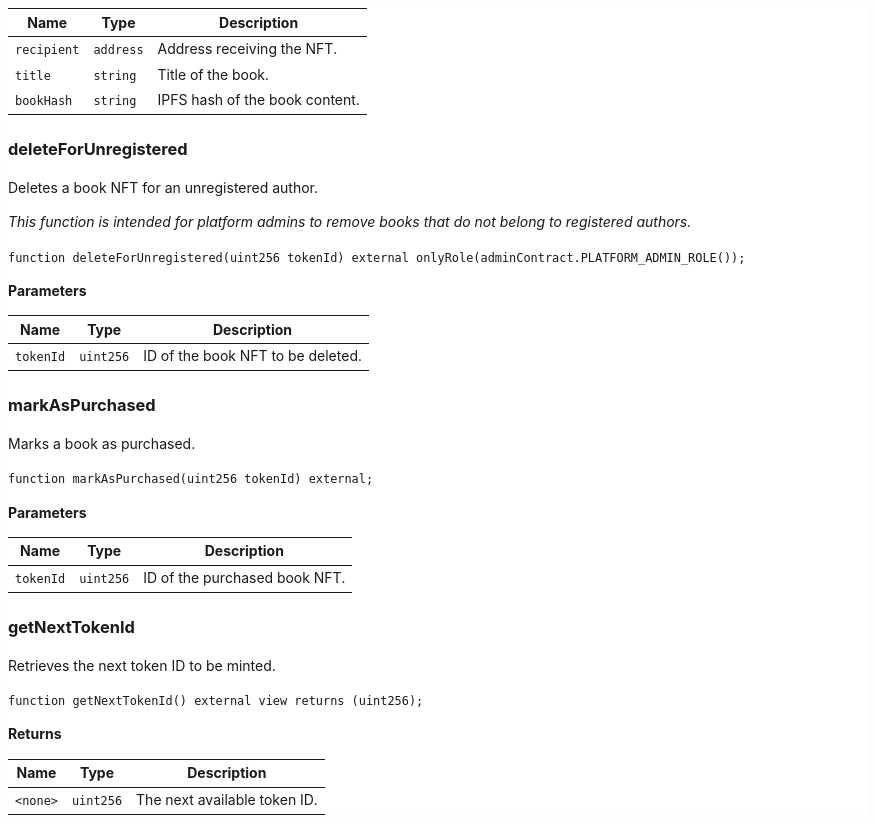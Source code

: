 |Name|Type|Description|
|----|----|-----------|
|`recipient`|`address`|Address receiving the NFT.|
|`title`|`string`|Title of the book.|
|`bookHash`|`string`|IPFS hash of the book content.|


### deleteForUnregistered

Deletes a book NFT for an unregistered author.

*This function is intended for platform admins to remove books that do not belong to registered authors.*


```solidity
function deleteForUnregistered(uint256 tokenId) external onlyRole(adminContract.PLATFORM_ADMIN_ROLE());
```
**Parameters**

|Name|Type|Description|
|----|----|-----------|
|`tokenId`|`uint256`|ID of the book NFT to be deleted.|


### markAsPurchased

Marks a book as purchased.


```solidity
function markAsPurchased(uint256 tokenId) external;
```
**Parameters**

|Name|Type|Description|
|----|----|-----------|
|`tokenId`|`uint256`|ID of the purchased book NFT.|


### getNextTokenId

Retrieves the next token ID to be minted.


```solidity
function getNextTokenId() external view returns (uint256);
```
**Returns**

|Name|Type|Description|
|----|----|-----------|
|`<none>`|`uint256`|The next available token ID.|

